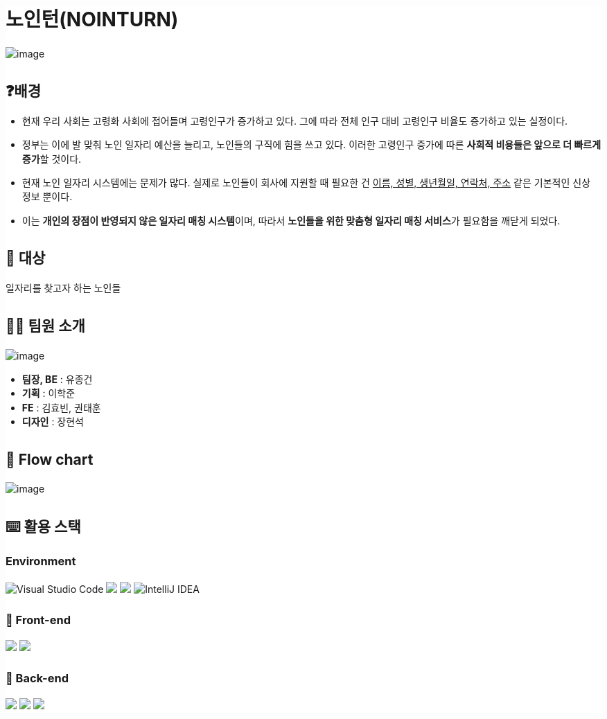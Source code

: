 # 노인턴(NOINTURN)
![image](https://github.com/kmyobin/SOCIALIMPACT_Hacakathon/assets/64712993/3be4b753-d8a5-49d3-a1f6-ef225c0b144d)


## ❓배경
* 현재 우리 사회는 고령화 사회에 접어들며 고령인구가 증가하고 있다. 그에 따라 전체 인구 대비 고령인구 비율도 증가하고 있는 실정이다.

* 정부는 이에 발 맞춰 노인 일자리 예산을 늘리고, 노인들의 구직에 힘을 쓰고 있다. 이러한 고령인구 증가에 따른 <b>사회적 비용들은 앞으로 더 빠르게 증가</b>할 것이다.

* 현재 노인 일자리 시스템에는 문제가 많다. 실제로 노인들이 회사에 지원할 때 필요한 건 [이름, 성별, 생년월일, 연락처, 주소](https://www.seniorro.or.kr:4431/seniorro/main/jobSearch.do) 같은 기본적인 신상 정보 뿐이다.

* 이는 <b>개인의 장점이 반영되지 않은 일자리 매칭 시스템</b>이며, 따라서 <b>노인들을 위한 맞춤형 일자리 매칭 서비스</b>가 필요함을 깨닫게 되었다.


## 👥 대상
일자리를 찾고자 하는 노인들


## 🧑‍💻 팀원 소개
<img width="80%" alt="image" src="https://github.com/kmyobin/SOCIALIMPACT_Hacakathon/assets/64712993/842a2b49-f42a-45c7-ba00-71311ea04dbc">

* <b>팀장, BE</b> : 유종건
* <b>기획</b> : 이학준
* <b>FE</b> : 김효빈, 권태훈
* <b>디자인</b> : 장현석

## 🛶 Flow chart
<img width="80%" alt="image" src="https://github.com/kmyobin/SOCIALIMPACT_Hacakathon/assets/64712993/420571fa-2071-4d3f-8f72-d9cacb498981">


## ⌨️ 활용 스택
### Environment
![Visual Studio Code](https://img.shields.io/badge/Visual%20Studio%20Code-0078d7.svg?style=for-the-badge&logo=visual-studio-code&logoColor=white)
<img src="https://img.shields.io/badge/git-F05032?style=for-the-badge&logo=git&logoColor=white">
<img src="https://img.shields.io/badge/github-181717?style=for-the-badge&logo=github&logoColor=white">
![IntelliJ IDEA](https://img.shields.io/badge/IntelliJIDEA-000000.svg?style=for-the-badge&logo=intellij-idea&logoColor=white)


### 💫 Front-end
<img src="https://github.com/kmyobin/Net-Zero_Hackathon/assets/64712993/3ce504f5-a1a8-45a6-9ff5-d3d9f9bfa6ab" width="100px">
<img src="https://github.com/kmyobin/Net-Zero_Hackathon/assets/64712993/56814d88-654a-4ff0-9aac-a1ece49d95d2" width="100px">

### 💫 Back-end
<img src="https://github.com/kmyobin/Net-Zero_Hackathon/assets/64712993/02913f16-9f5b-41bf-ba4d-511f8001af66" width="100px">
<img src="https://github.com/kmyobin/Net-Zero_Hackathon/assets/64712993/d2b9ccbf-347c-4524-a1b9-377413a94336" width="100px">
<img src="https://github.com/kmyobin/Net-Zero_Hackathon/assets/64712993/df98509c-7c6b-44b5-8494-d8c02706c996" width="100px">
